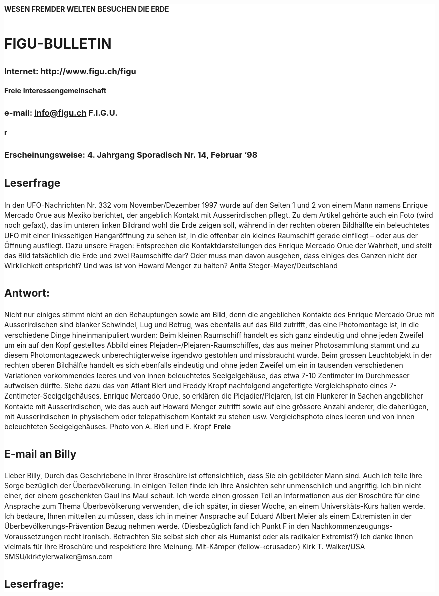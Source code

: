 **WESEN FREMDER WELTEN**
**BESUCHEN DIE ERDE**
# FIGU-BULLETIN
### Internet: http://www.figu.ch/figu
**Freie**
**Interessengemeinschaft**
### e-mail: info@figu.ch F.I.G.U.
**r**
### Erscheinungsweise: 4. Jahrgang Sporadisch Nr. 14, Februar ‘98
## Leserfrage
In den UFO-Nachrichten Nr. 332 vom November/Dezember 1997 wurde auf den Seiten 1 und 2 von einem Mann namens Enrique Mercado Orue aus Mexiko berichtet, der angeblich Kontakt mit Ausserirdischen pflegt. Zu dem Artikel gehörte auch ein Foto (wird noch gefaxt), das im unteren linken Bildrand wohl die Erde zeigen soll, während in der rechten oberen Bildhälfte ein beleuchtetes UFO mit einer linksseitigen Hangaröffnung zu sehen ist, in die offenbar ein kleines Raumschiff gerade einfliegt – oder aus der Öffnung ausfliegt. Dazu unsere Fragen: Entsprechen die Kontaktdarstellungen des Enrique Mercado Orue der Wahrheit, und stellt das Bild tatsächlich die Erde und zwei Raumschiffe dar? Oder muss man davon ausgehen, dass einiges des Ganzen nicht der Wirklichkeit entspricht? Und was ist von Howard Menger zu halten?
Anita Steger-Mayer/Deutschland
## Antwort:
Nicht nur einiges stimmt nicht an den Behauptungen sowie am Bild, denn die angeblichen Kontakte des Enrique Mercado Orue mit Ausserirdischen sind blanker Schwindel, Lug und Betrug, was ebenfalls auf das Bild zutrifft, das eine Photomontage ist, in die verschiedene Dinge hineinmanipuliert wurden: Beim kleinen Raumschiff handelt es sich ganz eindeutig und ohne jeden Zweifel um ein auf den Kopf gestelltes Abbild eines Plejaden-/Plejaren-Raumschiffes, das aus meiner Photosammlung stammt und zu diesem Photomontagezweck unberechtigterweise irgendwo gestohlen und missbraucht wurde. Beim grossen Leuchtobjekt in der rechten oberen Bildhälfte handelt es sich ebenfalls eindeutig und ohne jeden Zweifel um ein in tausenden verschiedenen Variationen vorkommendes leeres und von innen beleuchtetes Seeigelgehäuse, das etwa 7-10 Zentimeter im Durchmesser aufweisen dürfte. Siehe dazu das von Atlant Bieri und Freddy Kropf nachfolgend angefertigte Vergleichsphoto eines 7-Zentimeter-Seeigelgehäuses.
Enrique Mercado Orue, so erklären die Plejadier/Plejaren, ist ein Flunkerer in Sachen angeblicher Kontakte mit Ausserirdischen, wie das auch auf Howard Menger zutrifft sowie auf eine grössere Anzahl anderer, die daherlügen, mit Ausserirdischen in physischem oder telepathischem Kontakt zu stehen usw.
Vergleichsphoto eines leeren und von innen beleuchteten Seeigelgehäuses. Photo von A. Bieri und F. Kropf
**Freie**
## E-mail an Billy
Lieber Billy, Durch das Geschriebene in Ihrer Broschüre ist offensichtlich, dass Sie ein gebildeter Mann sind. Auch ich teile Ihre Sorge bezüglich der Überbevölkerung. In einigen Teilen finde ich Ihre Ansichten sehr unmenschlich und angriffig. Ich bin nicht einer, der einem geschenkten Gaul ins Maul schaut. Ich werde einen grossen Teil an Informationen aus der Broschüre für eine Ansprache zum Thema Überbevölkerung verwenden, die ich später, in dieser Woche, an einem Universitäts-Kurs halten werde. Ich bedaure, Ihnen mitteilen zu müssen, dass ich in meiner Ansprache auf Eduard Albert Meier als einem Extremisten in der Überbevölkerungs-Prävention Bezug nehmen werde. (Diesbezüglich fand ich Punkt F in den Nachkommenzeugungs-Voraussetzungen recht ironisch. Betrachten Sie selbst sich eher als Humanist oder als radikaler Extremist?) Ich danke Ihnen vielmals für Ihre Broschüre und respektiere Ihre Meinung.
Mit-Kämper (fellow-‹crusader›) Kirk T. Walker/USA SMSU/kirktylerwalker@msn.com
## Leserfrage: